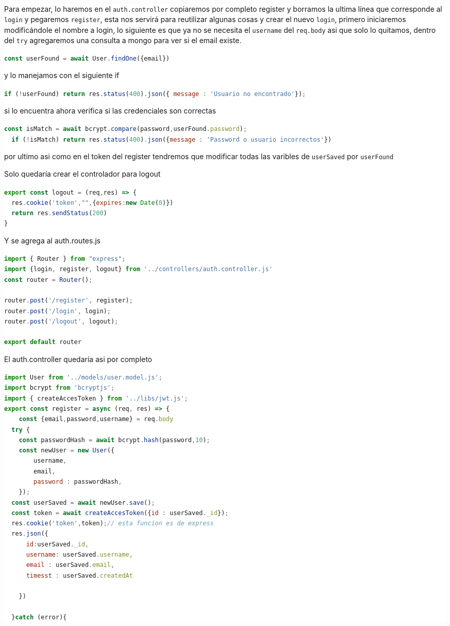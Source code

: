 Para empezar, lo haremos en el `auth.controller` copiaremos por completo register y borramos la ultima línea que corresponde al `login` y pegaremos `register`, esta nos servirá para reutilizar algunas cosas y crear el nuevo `login`, primero iniciaremos modificándole el nombre a login, lo siguiente es que ya no se necesita el `username` del `req.body` asi que solo lo quitamos, dentro del `try` agregaremos una consulta a mongo para ver si el email existe.

```javascript
const userFound = await User.findOne({email})
```
y lo manejamos con el siguiente if
```javascript
if (!userFound) return res.status(400).json({ message : 'Usuario no encontrado'});  
  ```
si lo encuentra ahora verifica si las credenciales son correctas
```javascript
const isMatch = await bcrypt.compare(password,userFound.password);
  if (!isMatch) return res.status(400).json({message : 'Password o usuario incorrectos'})
```
por ultimo asi como en el token del register tendremos que modificar todas las varibles de `userSaved` por `userFound` 

Solo quedaría crear el controlador para logout
```javascript
export const logout = (req,res) => {
  res.cookie('token',"",{expires:new Date(0)})
  return res.sendStatus(200)
}
```

Y se agrega al auth.routes.js
```javascript
import { Router } from "express";
import {login, register, logout} from '../controllers/auth.controller.js'
const router = Router();

router.post('/register', register);
router.post('/login', login);
router.post('/logout', logout);

export default router
```

El auth.controller quedaría asi por completo
```javascript
import User from '../models/user.model.js';
import bcrypt from 'bcryptjs';
import { createAccesToken } from '../libs/jwt.js';
export const register = async (req, res) => {
    const {email,password,username} = req.body
  try {  
    const passwordHash = await bcrypt.hash(password,10);
    const newUser = new User({
        username,
        email,
        password : passwordHash,
    });
  const userSaved = await newUser.save();
  const token = await createAccesToken({id : userSaved._id});
  res.cookie('token',token);// esta funcion es de express 
  res.json({
      id:userSaved._id,
      username: userSaved.username,
      email : userSaved.email,
      timesst : userSaved.createdAt

    })
    
  }catch (error){
```